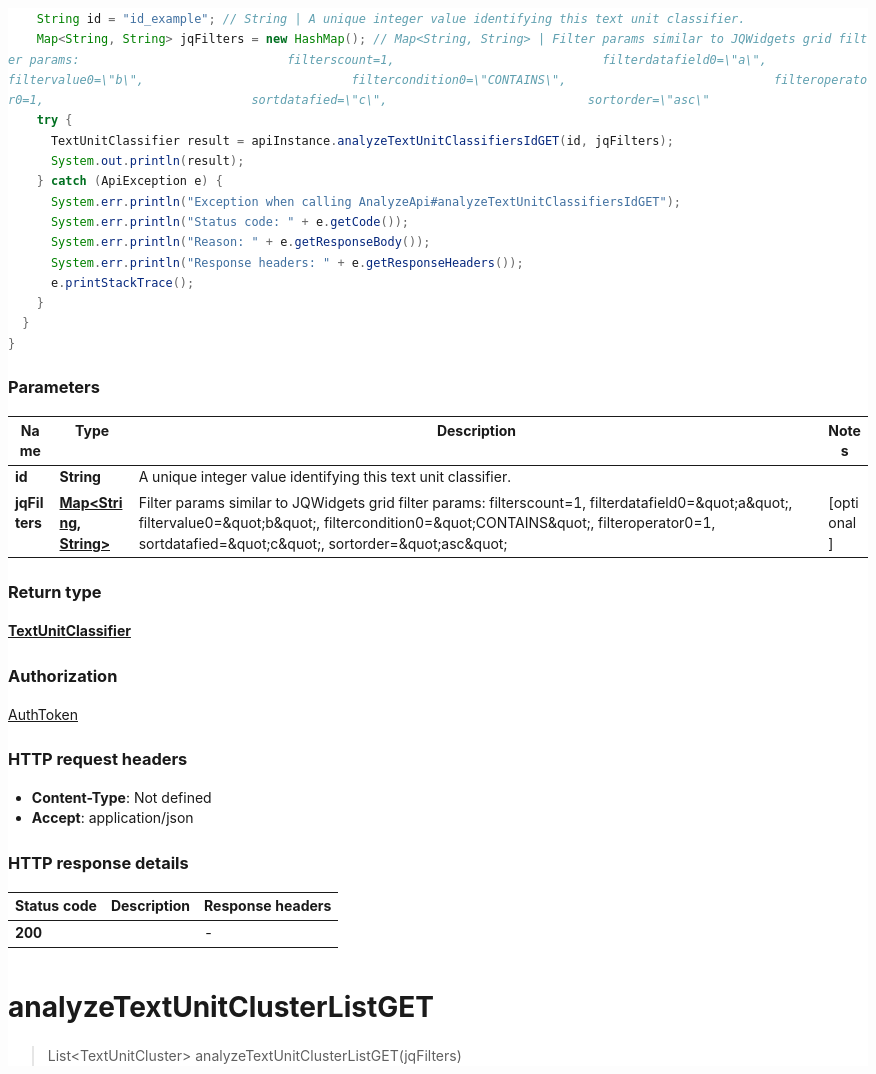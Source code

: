 ```java
    String id = "id_example"; // String | A unique integer value identifying this text unit classifier.
    Map<String, String> jqFilters = new HashMap(); // Map<String, String> | Filter params similar to JQWidgets grid filter params:                             filterscount=1,                             filterdatafield0=\"a\",                             filtervalue0=\"b\",                             filtercondition0=\"CONTAINS\",                             filteroperator0=1,                             sortdatafied=\"c\",                            sortorder=\"asc\"                            
    try {
      TextUnitClassifier result = apiInstance.analyzeTextUnitClassifiersIdGET(id, jqFilters);
      System.out.println(result);
    } catch (ApiException e) {
      System.err.println("Exception when calling AnalyzeApi#analyzeTextUnitClassifiersIdGET");
      System.err.println("Status code: " + e.getCode());
      System.err.println("Reason: " + e.getResponseBody());
      System.err.println("Response headers: " + e.getResponseHeaders());
      e.printStackTrace();
    }
  }
}
```

### Parameters

| Name | Type | Description  | Notes |
|------------- | ------------- | ------------- | -------------|
| **id** | **String**| A unique integer value identifying this text unit classifier. | |
| **jqFilters** | [**Map&lt;String, String&gt;**](String.md)| Filter params similar to JQWidgets grid filter params:                             filterscount&#x3D;1,                             filterdatafield0&#x3D;\&quot;a\&quot;,                             filtervalue0&#x3D;\&quot;b\&quot;,                             filtercondition0&#x3D;\&quot;CONTAINS\&quot;,                             filteroperator0&#x3D;1,                             sortdatafied&#x3D;\&quot;c\&quot;,                            sortorder&#x3D;\&quot;asc\&quot;                             | [optional] |

### Return type

[**TextUnitClassifier**](TextUnitClassifier.md)

### Authorization

[AuthToken](../README.md#AuthToken)

### HTTP request headers

 - **Content-Type**: Not defined
 - **Accept**: application/json

### HTTP response details
| Status code | Description | Response headers |
|-------------|-------------|------------------|
| **200** |  |  -  |

<a name="analyzeTextUnitClusterListGET"></a>
# **analyzeTextUnitClusterListGET**
> List&lt;TextUnitCluster&gt; analyzeTextUnitClusterListGET(jqFilters)
